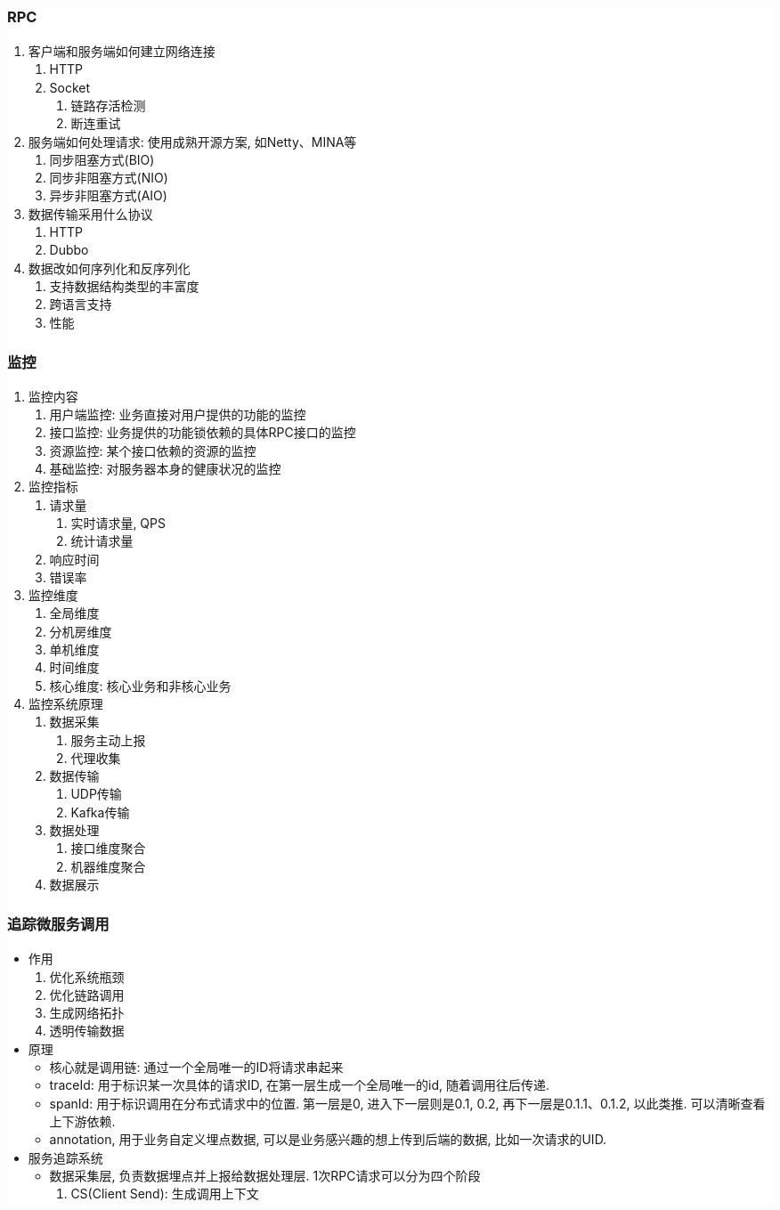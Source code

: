 ### RPC
1. 客户端和服务端如何建立网络连接
    1. HTTP
    2. Socket
        1. 链路存活检测
        2. 断连重试
2. 服务端如何处理请求: 使用成熟开源方案, 如Netty、MINA等
    1. 同步阻塞方式(BIO)
    2. 同步非阻塞方式(NIO)
    3. 异步非阻塞方式(AIO)
3. 数据传输采用什么协议
    1. HTTP
    2. Dubbo
4. 数据改如何序列化和反序列化
    1. 支持数据结构类型的丰富度
    2. 跨语言支持
    3. 性能

### 监控
1. 监控内容
    1. 用户端监控: 业务直接对用户提供的功能的监控
    2. 接口监控: 业务提供的功能锁依赖的具体RPC接口的监控
    3. 资源监控: 某个接口依赖的资源的监控
    4. 基础监控: 对服务器本身的健康状况的监控
2. 监控指标
    1. 请求量
        1. 实时请求量, QPS
        2. 统计请求量
    2. 响应时间
    3. 错误率
3. 监控维度
    1. 全局维度
    2. 分机房维度
    3. 单机维度
    4. 时间维度
    5. 核心维度: 核心业务和非核心业务
4. 监控系统原理
    1. 数据采集
        1. 服务主动上报
        2. 代理收集
    2. 数据传输
        1. UDP传输
        2. Kafka传输
    3. 数据处理
        1. 接口维度聚合
        2. 机器维度聚合
    4. 数据展示

### 追踪微服务调用
- 作用
    1. 优化系统瓶颈
    2. 优化链路调用
    3. 生成网络拓扑
    4. 透明传输数据
- 原理
    - 核心就是调用链: 通过一个全局唯一的ID将请求串起来
    - traceId: 用于标识某一次具体的请求ID, 在第一层生成一个全局唯一的id, 随着调用往后传递.
    - spanId: 用于标识调用在分布式请求中的位置. 第一层是0, 进入下一层则是0.1, 0.2, 再下一层是0.1.1、0.1.2, 以此类推. 可以清晰查看上下游依赖.
    - annotation, 用于业务自定义埋点数据, 可以是业务感兴趣的想上传到后端的数据, 比如一次请求的UID.
- 服务追踪系统
    - 数据采集层, 负责数据埋点并上报给数据处理层. 1次RPC请求可以分为四个阶段
        1. CS(Client Send): 生成调用上下文